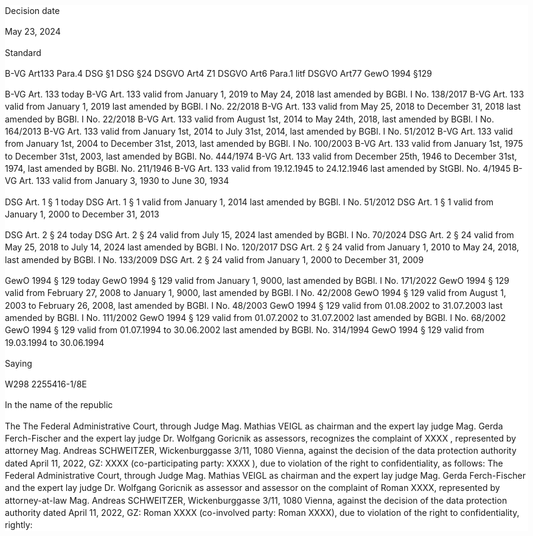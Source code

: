 Decision date

May 23, 2024

Standard

B-VG Art133 Para.4
DSG §1
DSG §24
DSGVO Art4 Z1
DSGVO Art6 Para.1 litf
DSGVO Art77
GewO 1994 §129

B-VG Art. 133 today B-VG Art. 133 valid from January 1, 2019 to May 24, 2018 last amended by BGBl. I No. 138/2017 B-VG Art. 133 valid from January 1, 2019 last amended by BGBl. I No. 22/2018 B-VG Art. 133 valid from May 25, 2018 to December 31, 2018 last amended by BGBl. I No. 22/2018 B-VG Art. 133 valid from August 1st, 2014 to May 24th, 2018, last amended by BGBl. I No. 164/2013 B-VG Art. 133 valid from January 1st, 2014 to July 31st, 2014, last amended by BGBl. I No. 51/2012 B-VG Art. 133 valid from January 1st, 2004 to December 31st, 2013, last amended by BGBl. I No. 100/2003 B-VG Art. 133 valid from January 1st, 1975 to December 31st, 2003, last amended by BGBl. No. 444/1974 B-VG Art. 133 valid from December 25th, 1946 to December 31st, 1974, last amended by BGBl. No. 211/1946 B-VG Art. 133 valid from 19.12.1945 to 24.12.1946 last amended by StGBl. No. 4/1945 B-VG Art. 133 valid from January 3, 1930 to June 30, 1934

DSG Art. 1 § 1 today DSG Art. 1 § 1 valid from January 1, 2014 last amended by BGBl. I No. 51/2012 DSG Art. 1 § 1 valid from January 1, 2000 to December 31, 2013

DSG Art. 2 § 24 today DSG Art. 2 § 24 valid from July 15, 2024 last amended by BGBl. I No. 70/2024 DSG Art. 2 § 24 valid from May 25, 2018 to July 14, 2024 last amended by BGBl. I No. 120/2017 DSG Art. 2 § 24 valid from January 1, 2010 to May 24, 2018, last amended by BGBl. I No. 133/2009 DSG Art. 2 § 24 valid from January 1, 2000 to December 31, 2009

GewO 1994 § 129 today GewO 1994 § 129 valid from January 1, 9000, last amended by BGBl. I No. 171/2022 GewO 1994 § 129 valid from February 27, 2008 to January 1, 9000, last amended by BGBl. I No. 42/2008 GewO 1994 § 129 valid from August 1, 2003 to February 26, 2008, last amended by BGBl. I No. 48/2003 GewO 1994 § 129 valid from 01.08.2002 to 31.07.2003 last amended by BGBl. I No. 111/2002 GewO 1994 § 129 valid from 01.07.2002 to 31.07.2002 last amended by BGBl. I No. 68/2002 GewO 1994 § 129 valid from 01.07.1994 to 30.06.2002 last amended by BGBl. No. 314/1994 GewO 1994 § 129 valid from 19.03.1994 to 30.06.1994

Saying

W298 2255416-1/8E

In the name of the republic

The The Federal Administrative Court, through Judge Mag. Mathias VEIGL as chairman and the expert lay judge Mag. Gerda Ferch-Fischer and the expert lay judge Dr. Wolfgang Goricnik as assessors, recognizes the complaint of XXXX , represented by attorney Mag. Andreas SCHWEITZER, Wickenburggasse 3/11, 1080 Vienna, against the decision of the data protection authority dated April 11, 2022, GZ: XXXX (co-participating party: XXXX ), due to violation of the right to confidentiality, as follows: The Federal Administrative Court, through Judge Mag. Mathias VEIGL as chairman and the expert lay judge Mag. Gerda Ferch-Fischer and the expert lay judge Dr. Wolfgang Goricnik as assessor and assessor on the complaint of Roman XXXX, represented by attorney-at-law Mag. Andreas SCHWEITZER, Wickenburggasse 3/11, 1080 Vienna, against the decision of the data protection authority dated April 11, 2022, GZ: Roman XXXX (co-involved party: Roman XXXX), due to violation of the right to confidentiality, rightly:
